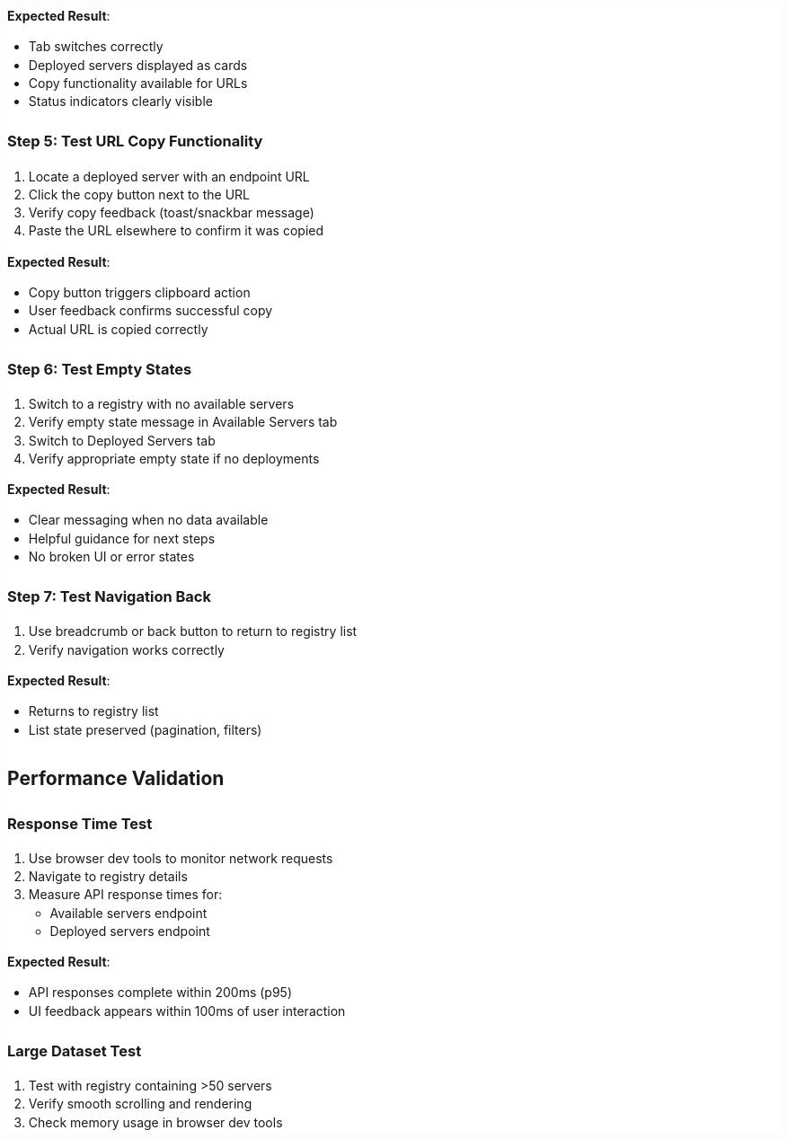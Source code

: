 **Expected Result**:
- Tab switches correctly
- Deployed servers displayed as cards
- Copy functionality available for URLs
- Status indicators clearly visible

### Step 5: Test URL Copy Functionality
1. Locate a deployed server with an endpoint URL
2. Click the copy button next to the URL
3. Verify copy feedback (toast/snackbar message)
4. Paste the URL elsewhere to confirm it was copied

**Expected Result**:
- Copy button triggers clipboard action
- User feedback confirms successful copy
- Actual URL is copied correctly

### Step 6: Test Empty States
1. Switch to a registry with no available servers
2. Verify empty state message in Available Servers tab
3. Switch to Deployed Servers tab
4. Verify appropriate empty state if no deployments

**Expected Result**:
- Clear messaging when no data available
- Helpful guidance for next steps
- No broken UI or error states

### Step 7: Test Navigation Back
1. Use breadcrumb or back button to return to registry list
2. Verify navigation works correctly

**Expected Result**:
- Returns to registry list
- List state preserved (pagination, filters)

## Performance Validation

### Response Time Test
1. Use browser dev tools to monitor network requests
2. Navigate to registry details
3. Measure API response times for:
   - Available servers endpoint
   - Deployed servers endpoint

**Expected Result**:
- API responses complete within 200ms (p95)
- UI feedback appears within 100ms of user interaction

### Large Dataset Test
1. Test with registry containing >50 servers
2. Verify smooth scrolling and rendering
3. Check memory usage in browser dev tools
